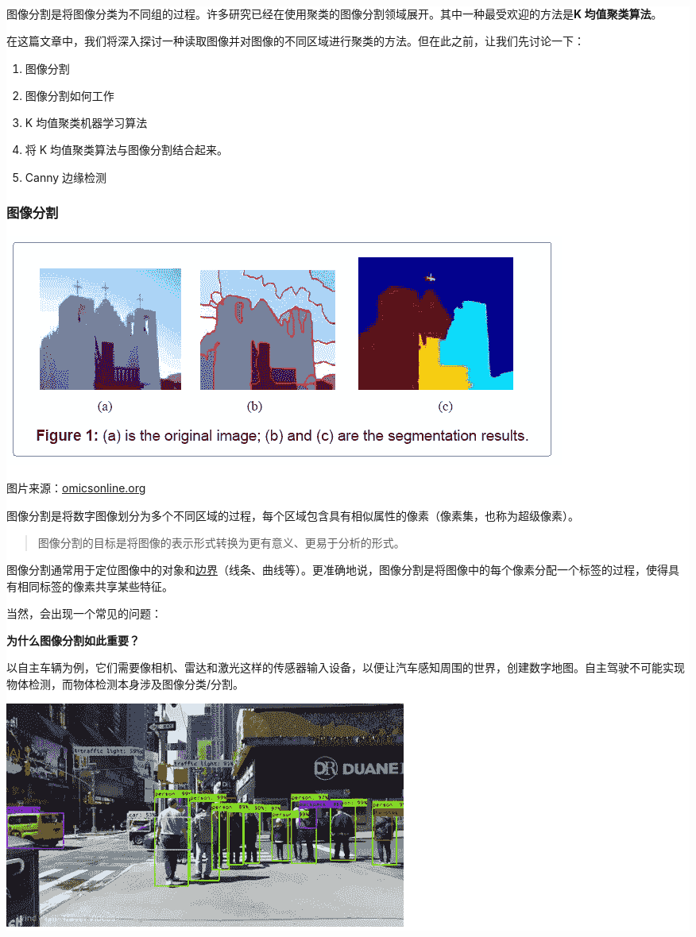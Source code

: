 图像分割是将图像分类为不同组的过程。许多研究已经在使用聚类的图像分割领域展开。其中一种最受欢迎的方法是**K 均值聚类算法**。

在这篇文章中，我们将深入探讨一种读取图像并对图像的不同区域进行聚类的方法。但在此之前，让我们先讨论一下：

1.  图像分割

1.  图像分割如何工作

1.  K 均值聚类机器学习算法

1.  将 K 均值聚类算法与图像分割结合起来。

1.  Canny 边缘检测

### 图像分割

![图](img/f0e25c04eae3b9a998f05ddd691d3292.png)

图片来源：[omicsonline.org](https://www.omicsonline.org/open-access/image-segmentation-by-using-linear-spectral-clustering-2167-0919-1000143.php?aid=81482&view=mobile)

图像分割是将数字图像划分为多个不同区域的过程，每个区域包含具有相似属性的像素（像素集，也称为超级像素）。

> 图像分割的目标是将图像的表示形式转换为更有意义、更易于分析的形式。

图像分割通常用于定位图像中的对象和[边界](https://en.wikipedia.org/wiki/Boundary_tracing)（线条、曲线等）。更准确地说，图像分割是将图像中的每个像素分配一个标签的过程，使得具有相同标签的像素共享某些特征。

当然，会出现一个常见的问题：

**为什么图像分割如此重要？**

以自主车辆为例，它们需要像相机、雷达和激光这样的传感器输入设备，以便让汽车感知周围的世界，创建数字地图。自主驾驶不可能实现物体检测，而物体检测本身涉及图像分类/分割。

![图示](img/c5478641b8db1523e1c1f3f781d15fee.png)
